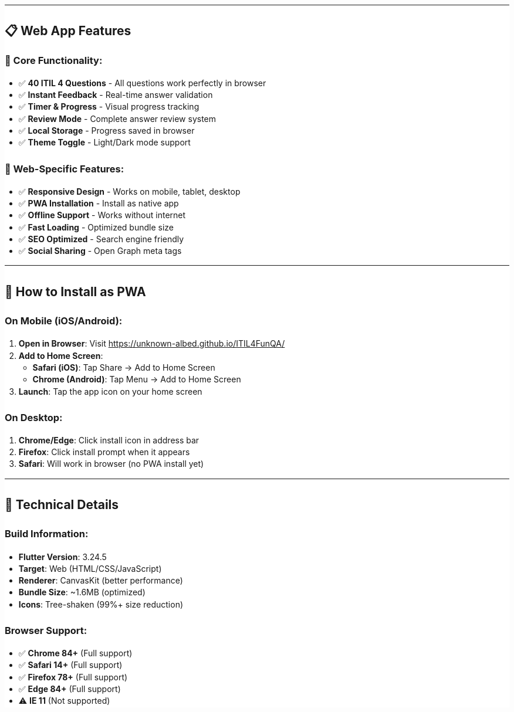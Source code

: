 
---

## 📋 **Web App Features**

### **🎯 Core Functionality:**
- ✅ **40 ITIL 4 Questions** - All questions work perfectly in browser
- ✅ **Instant Feedback** - Real-time answer validation
- ✅ **Timer & Progress** - Visual progress tracking
- ✅ **Review Mode** - Complete answer review system
- ✅ **Local Storage** - Progress saved in browser
- ✅ **Theme Toggle** - Light/Dark mode support

### **🌟 Web-Specific Features:**
- ✅ **Responsive Design** - Works on mobile, tablet, desktop
- ✅ **PWA Installation** - Install as native app
- ✅ **Offline Support** - Works without internet
- ✅ **Fast Loading** - Optimized bundle size
- ✅ **SEO Optimized** - Search engine friendly
- ✅ **Social Sharing** - Open Graph meta tags

---

## 📱 **How to Install as PWA**

### **On Mobile (iOS/Android):**
1. **Open in Browser**: Visit https://unknown-albed.github.io/ITIL4FunQA/
2. **Add to Home Screen**:
   - **Safari (iOS)**: Tap Share → Add to Home Screen
   - **Chrome (Android)**: Tap Menu → Add to Home Screen
3. **Launch**: Tap the app icon on your home screen

### **On Desktop:**
1. **Chrome/Edge**: Click install icon in address bar
2. **Firefox**: Click install prompt when it appears
3. **Safari**: Will work in browser (no PWA install yet)

---

## 🔧 **Technical Details**

### **Build Information:**
- **Flutter Version**: 3.24.5
- **Target**: Web (HTML/CSS/JavaScript)
- **Renderer**: CanvasKit (better performance)
- **Bundle Size**: ~1.6MB (optimized)
- **Icons**: Tree-shaken (99%+ size reduction)

### **Browser Support:**
- ✅ **Chrome 84+** (Full support)
- ✅ **Safari 14+** (Full support)
- ✅ **Firefox 78+** (Full support)
- ✅ **Edge 84+** (Full support)
- ⚠️ **IE 11** (Not supported)
